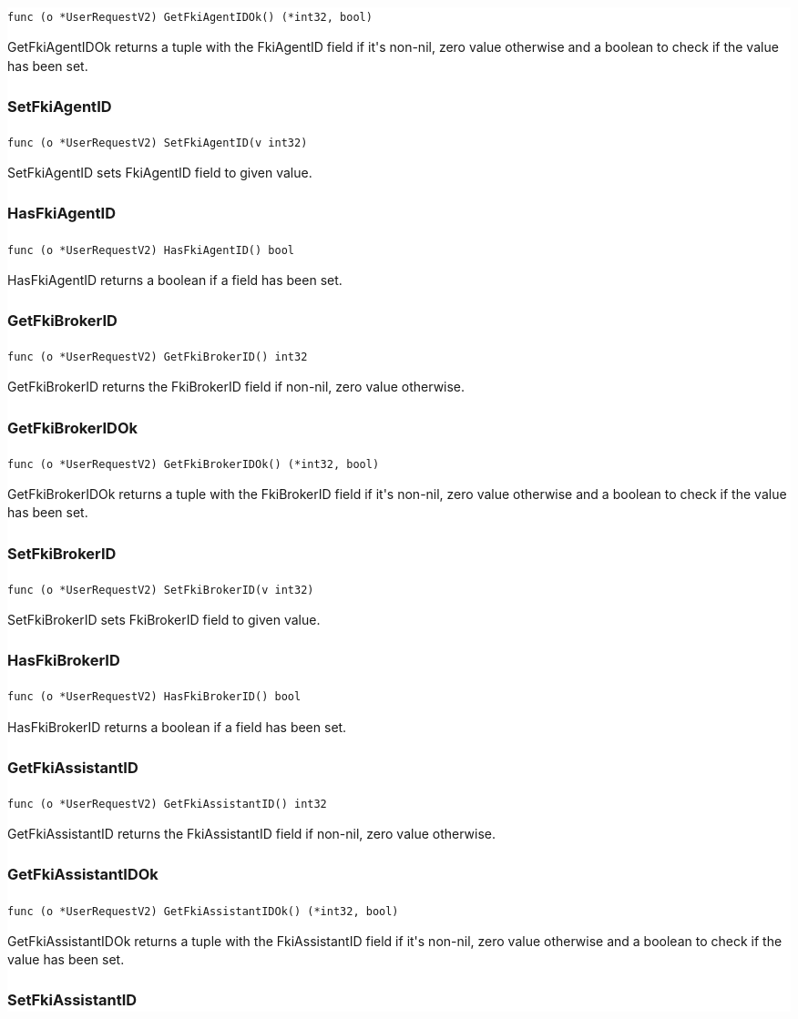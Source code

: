 `func (o *UserRequestV2) GetFkiAgentIDOk() (*int32, bool)`

GetFkiAgentIDOk returns a tuple with the FkiAgentID field if it's non-nil, zero value otherwise
and a boolean to check if the value has been set.

### SetFkiAgentID

`func (o *UserRequestV2) SetFkiAgentID(v int32)`

SetFkiAgentID sets FkiAgentID field to given value.

### HasFkiAgentID

`func (o *UserRequestV2) HasFkiAgentID() bool`

HasFkiAgentID returns a boolean if a field has been set.

### GetFkiBrokerID

`func (o *UserRequestV2) GetFkiBrokerID() int32`

GetFkiBrokerID returns the FkiBrokerID field if non-nil, zero value otherwise.

### GetFkiBrokerIDOk

`func (o *UserRequestV2) GetFkiBrokerIDOk() (*int32, bool)`

GetFkiBrokerIDOk returns a tuple with the FkiBrokerID field if it's non-nil, zero value otherwise
and a boolean to check if the value has been set.

### SetFkiBrokerID

`func (o *UserRequestV2) SetFkiBrokerID(v int32)`

SetFkiBrokerID sets FkiBrokerID field to given value.

### HasFkiBrokerID

`func (o *UserRequestV2) HasFkiBrokerID() bool`

HasFkiBrokerID returns a boolean if a field has been set.

### GetFkiAssistantID

`func (o *UserRequestV2) GetFkiAssistantID() int32`

GetFkiAssistantID returns the FkiAssistantID field if non-nil, zero value otherwise.

### GetFkiAssistantIDOk

`func (o *UserRequestV2) GetFkiAssistantIDOk() (*int32, bool)`

GetFkiAssistantIDOk returns a tuple with the FkiAssistantID field if it's non-nil, zero value otherwise
and a boolean to check if the value has been set.

### SetFkiAssistantID
